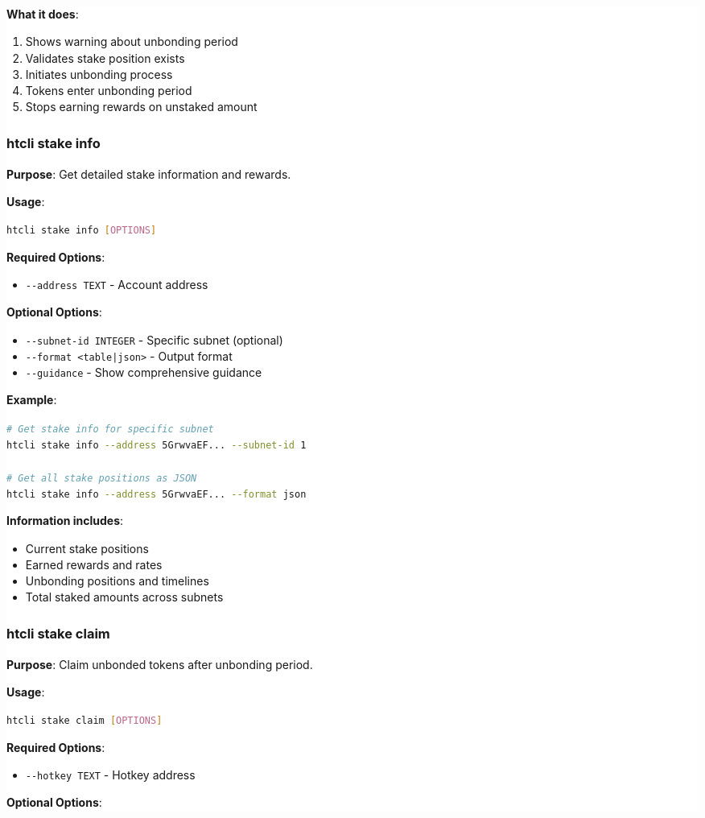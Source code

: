 **What it does**:

1. Shows warning about unbonding period
2. Validates stake position exists
3. Initiates unbonding process
4. Tokens enter unbonding period
5. Stops earning rewards on unstaked amount

### **htcli stake info**

**Purpose**: Get detailed stake information and rewards.

**Usage**:

```bash
htcli stake info [OPTIONS]
```

**Required Options**:

- `--address TEXT` - Account address

**Optional Options**:

- `--subnet-id INTEGER` - Specific subnet (optional)
- `--format <table|json>` - Output format
- `--guidance` - Show comprehensive guidance

**Example**:

```bash
# Get stake info for specific subnet
htcli stake info --address 5GrwvaEF... --subnet-id 1

# Get all stake positions as JSON
htcli stake info --address 5GrwvaEF... --format json
```

**Information includes**:

- Current stake positions
- Earned rewards and rates
- Unbonding positions and timelines
- Total staked amounts across subnets

### **htcli stake claim**

**Purpose**: Claim unbonded tokens after unbonding period.

**Usage**:

```bash
htcli stake claim [OPTIONS]
```

**Required Options**:

- `--hotkey TEXT` - Hotkey address

**Optional Options**:
